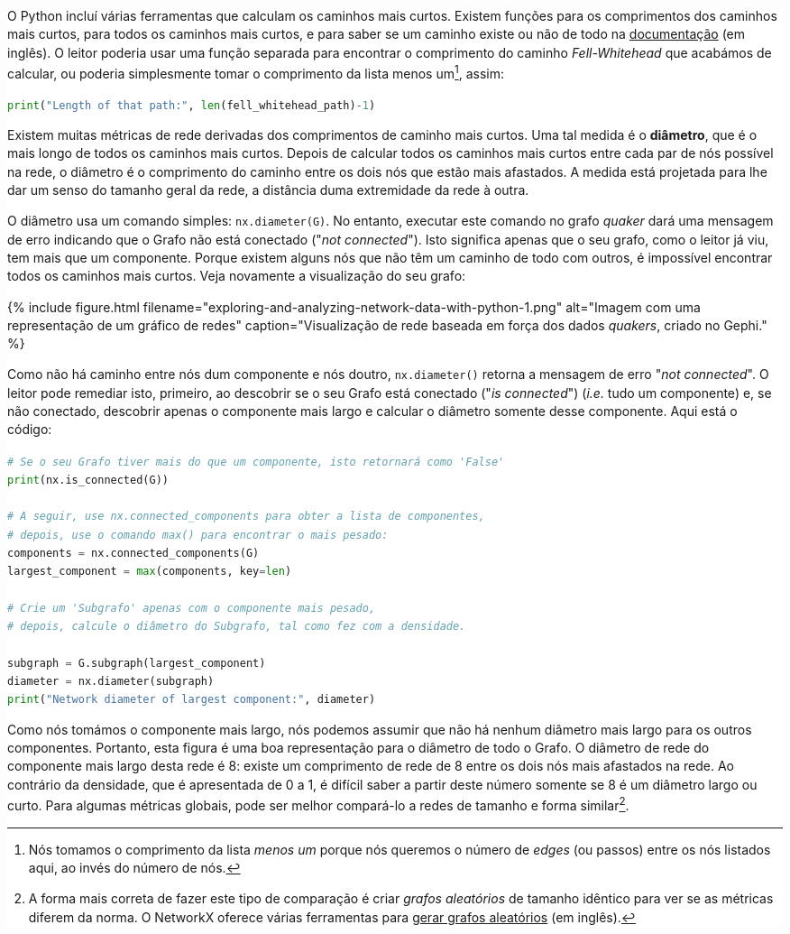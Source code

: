 O Python incluí várias ferramentas que calculam os caminhos mais curtos. Existem funções para os comprimentos dos caminhos mais curtos, para todos os caminhos mais curtos, e para saber se um caminho existe ou não de todo na [documentação](https://perma.cc/3MJE-7MQQ) (em inglês). O leitor poderia usar uma função separada para encontrar o comprimento do caminho *Fell-Whitehead* que acabámos de calcular, ou poderia simplesmente tomar o comprimento da lista menos um[^12], assim:

```python
print("Length of that path:", len(fell_whitehead_path)-1)
```

Existem muitas métricas de rede derivadas dos comprimentos de caminho mais curtos. Uma tal medida é o **diâmetro**, que é o mais longo de todos os caminhos mais curtos. Depois de calcular todos os caminhos mais curtos entre cada par de nós possível na rede, o diâmetro é o comprimento do caminho entre os dois nós que estão mais afastados. A medida está projetada para lhe dar um senso do tamanho geral da rede, a distância duma extremidade da rede à outra.

O diâmetro usa um comando simples: `nx.diameter(G)`. No entanto, executar este comando no grafo *quaker* dará uma mensagem de erro indicando que o Grafo não está conectado ("*not connected*"). Isto significa apenas que o seu grafo, como o leitor já viu, tem mais que um componente. Porque existem alguns nós que não têm um caminho de todo com outros, é impossível encontrar todos os caminhos mais curtos. Veja novamente a visualização do seu grafo:

{% include figure.html filename="exploring-and-analyzing-network-data-with-python-1.png" alt="Imagem com uma representação de um gráfico de redes" caption="Visualização de rede baseada em força dos dados *quakers*, criado no Gephi." %}

Como não há caminho entre nós dum componente e nós doutro, `nx.diameter()` retorna a mensagem de erro "*not connected*". O leitor pode remediar isto, primeiro, ao descobrir se o seu Grafo está conectado ("*is connected*") (*i.e.* tudo um componente) e, se não conectado, descobrir apenas o componente mais largo e calcular o diâmetro somente desse componente. Aqui está o código:

```python
# Se o seu Grafo tiver mais do que um componente, isto retornará como 'False'
print(nx.is_connected(G))

# A seguir, use nx.connected_components para obter a lista de componentes,
# depois, use o comando max() para encontrar o mais pesado:
components = nx.connected_components(G)
largest_component = max(components, key=len)

# Crie um 'Subgrafo' apenas com o componente mais pesado,
# depois, calcule o diâmetro do Subgrafo, tal como fez com a densidade.

subgraph = G.subgraph(largest_component)
diameter = nx.diameter(subgraph)
print("Network diameter of largest component:", diameter)
```

Como nós tomámos o componente mais largo, nós podemos assumir que não há nenhum diâmetro mais largo para os outros componentes. Portanto, esta figura é uma boa representação para o diâmetro de todo o Grafo. O diâmetro de rede do componente mais largo desta rede é 8: existe um comprimento de rede de 8 entre os dois nós mais afastados na rede. Ao contrário da densidade, que é apresentada de 0 a 1, é difícil saber a partir deste número somente se 8 é um diâmetro largo ou curto. Para algumas métricas globais, pode ser melhor compará-lo a redes de tamanho e forma similar[^13].


[^1]: **Nota de tradução**: Como o leitor poderá confirmar mais abaixo, os autores desta lição transformaram os dados aqui analisados num gráfico, sem explicar tal passo, visto que o artigo lida com a análise dos dados, e não com a sua visualização. Se desejar, pode ler também a lição aqui referida e voltar a esta para confirmar se o seu gráfico se assemelha ao dos quatro autores. Aconselhamos que o faça após ter concluído todos os passos aqui descritos.
[^2]: Em muitos (mas não todos os) casos, `pip` ou `pip3` serão instalados automaticamente com o Python3.
[^3]: **Nota de tradução**: Isto pode estender-se ao uso de comandos, na sua *shell*, nomeadamente aquando da instalação do pip e de pacotes (ver Preparação dos Dados e Instalação do NetworkX).
[^4]: Algumas instalações só quererão que o leitor digite `pip` sem "3," mas no Python 3, `pip3` é a mais comum. Se um não funcionar, tente o outro!
[^5]: **Nota de tradução**: Devemos informar o leitor que a versão 2.4 do NetworkX usada para a [lição original em inglês](/en/lessons/exploring-and-analyzing-network-data-with-python) (em inglês), não corresponde à mais recente aquando do fecho desta tradução, sendo tal lugar reservado à 3.0. Existem algumas variações entre a 2.4, a 3.0 e as versões intermédias que podem resultar em erros ou _outputs_ diferentes. Tal é o caso da 2.6, com a qual obtivemos uma mensagem de erro durante a avaliação da modularidade e uma resposta diferente com a função `print(nx.info(G))` daquela apresentada com a 2.4. Com vista a garantir a viabilidade do código e dos seus resultados, decidimos manter a versão 2.4.
[^6]: Existem algumas técnicas *pythónicas* que este código usa. A primeira é a 'compreensão de lista' (*list comprehensions*), que incorpora *loops* (`for n in nodes`) para criar novas listas (em parêntesis retos), assim: `new_list = [item for item in old_list]`. A segunda é a *list slicing*, que permite-lhe subdividir ou "*slice*" ("cortar") a lista. A notação da *list slicing* `[1:]` toma tudo *exceto* o primeiro item na lista. O 1 informa o Python para começar com o segundo item nesta lista (no Python, o leitor começa a contar do 0), e os dois pontos dizem ao Python para tomar tudo até ao fim da lista. Como a primeira linha em ambas destas listas é a fila de cabeçalho de cada CSV, nós não queremos que esses cabeçalhos sejam incluídos nos nossos dados.
[^7]: O grau médio é o número médio de conexões de cada nó na sua rede. Veja mais sobre o grau na secção sobre centralidade deste tutorial.
[^8]: Dicionários são um tipo de dados incorporados no Python, construídos com pares de chave-valor. Pense numa chave como a palavra-chave num dicionário, e o valor como a sua definição. Chaves têm que ser únicas (só uma de cada por dicionário), mas os valores podem ser qualquer coisa. Dicionários são representados por chavetas, com chaves e valores separados por dois pontos: `{key1:value1, key2:value2, ...}`. Dicionários são uma das maneiras mais rápidas de armazenar valores que o leitor pode necessitar mais tarde. De facto, um objeto Grafo do NetworkX é, ele próprio, feito de dicionários aninhados.
[^9]: Note que este código usa parêntesis retos de duas formas. Usa números em parêntesis retos para aceder índices específicos numa lista de nós (por exemplo, o ano de nascimento no `node[4]`), mas também para designar uma *chave* (sempre `node[0]`, o ID) a qualquer um dos nossos dicionários vazios: `dictionary[key] = value`. Conveniente!
[^10]: Por uma questão de simplicidade, removemos quaisquer nós que *não estão conectados a quaisquer outros* do *dataset* antes de termos começado. Isto foi feito simplesmente para reduzir a desordem, mas também é muito comum de se ver muitos destes nós solteiros no seu *dataset* de rede comum.
[^11]: Mas mantenha em mente que isto é a densidade de *toda* a rede, incluindo esses componentes não conectados a flutuar em órbita. Existem várias conexões possíveis entre e com eles. Se o leitor tivesse tomado a densidade somente do componente maior, poderia ter obtido um número diferente. O leitor poderia fazê-lo ao encontrar o componente mais largo como nós lhe mostramos na próxima secção sobre o **diâmetro**, e, depois, ao executar o mesmo método de densidade somente nesse componente.
[^12]: Nós tomamos o comprimento da lista *menos um* porque nós queremos o número de *edges* (ou passos) entre os nós listados aqui, ao invés do número de nós.
[^13]: A forma mais correta de fazer este tipo de comparação é criar *grafos aleatórios* de tamanho idêntico para ver se as métricas diferem da norma. O NetworkX oferece várias ferramentas para [gerar grafos aleatórios](https://perma.cc/7Z4U-KAY7) (em inglês).
[^14]: Porque se chama transitividade? O leitor pode recordar-se da propriedade transitiva de Geometria das aulas de Matemática no Ensino Secundário: se A=B e B=C, o A deve ser igual a C. Semelhantemente, no fechamento triádico, se a pessoa A conhece a pessoa B e a pessoa B conhece a pessoa C, então a pessoa A provavelmente conhece a pessoa C: logo, transitividade.
[^15]: Aqueles com experiência em Estatística notarão que grau em redes sociais segue tipicamente uma *lei de potência*, mas isto não é nem pouco usual, nem especialmente útil saber.
[^16]: Embora não venhamos a cobri-lo neste tutorial, é geralmente boa ideia obter a clasificação modular global primeiro para determinar se o leitor aprenderá qualquer coisa ao repartir a sua rede de acordo com a modularidade. Para ver a classificação geral da modularidade, tome as comunidades que calculou com `communities = community.best_partition(G)` e execute `global_modularity = community.modularity(communities, G)`. E depois basta aplicar `print(global_modularity)`.
[^17]: **Nota de tradução**: [Plymouth](https://perma.cc/2EKN-TJPW) foi a primeira colónia inglesa permanente na região da Nova Inglaterra, no nordeste dos Estados Unidos da América, tendo sido fundada em 1620 por vários colonos puritanos, entre os quais um tal [William Bradford](https://perma.cc/UA8V-J4CX). Este [outro](https://perma.cc/TW4C-QWUY) referido foi um importante impressor *quaker*.
[^18]: Em redes grandes, as listas seriam provavelmente ilegivelmente longas, mas o leitor poderia obter uma ideia de todas as classes modulares duma só vez ao visualizar a rede e adicionar cor aos nós baseada na sua classe modular.
[^19]: Cada formato de ficheiro que é exportável é também importável. Se o leitor tiver um ficheiro GEXF do Gephi que quer pôr no NetworkX, digitaria `G = nx.read_gexf('some_file.gexf')`.